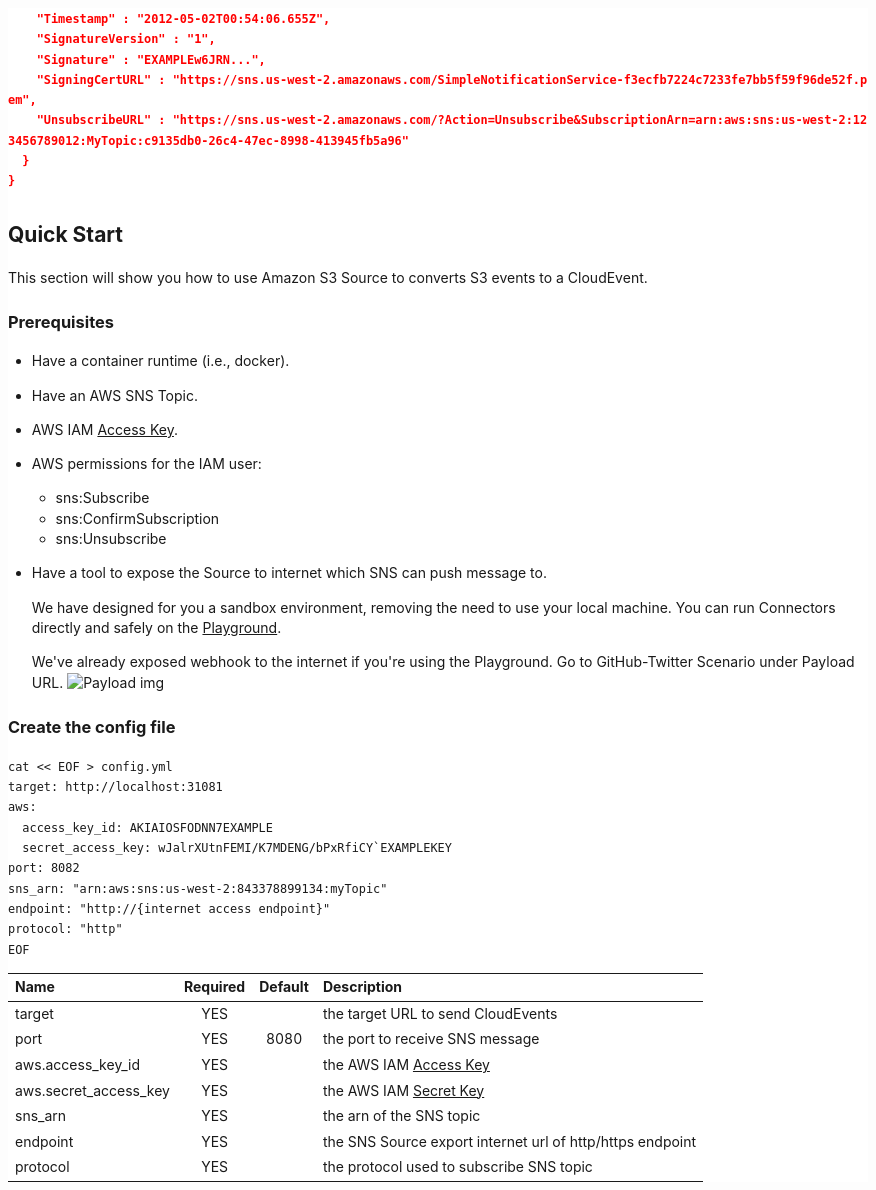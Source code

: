 ```json
    "Timestamp" : "2012-05-02T00:54:06.655Z",
    "SignatureVersion" : "1",
    "Signature" : "EXAMPLEw6JRN...",
    "SigningCertURL" : "https://sns.us-west-2.amazonaws.com/SimpleNotificationService-f3ecfb7224c7233fe7bb5f59f96de52f.pem",
	"UnsubscribeURL" : "https://sns.us-west-2.amazonaws.com/?Action=Unsubscribe&SubscriptionArn=arn:aws:sns:us-west-2:123456789012:MyTopic:c9135db0-26c4-47ec-8998-413945fb5a96"
  }
}
```

## Quick Start

This section will show you how to use Amazon S3 Source to converts S3 events to a CloudEvent.

### Prerequisites

- Have a container runtime (i.e., docker).
- Have an AWS SNS Topic.
- AWS IAM [Access Key][accessKey].
- AWS permissions for the IAM user:
    - sns:Subscribe 
    - sns:ConfirmSubscription
    - sns:Unsubscribe
  
- Have a tool to expose the Source to internet which SNS can push message to.
  
  We have designed for you a sandbox environment, removing the need to use your local
  machine. You can run Connectors directly and safely on the [Playground](https://play.linkall.com/).
   
   We've already exposed webhook to the internet if you're using the Playground. Go to GitHub-Twitter Scenario under Payload URL.
   ![Payload img](https://raw.githubusercontent.com/vanus-labs/vanus-connect/main/connectors/source-github/payload.png)

### Create the config file

```shell
cat << EOF > config.yml
target: http://localhost:31081
aws:
  access_key_id: AKIAIOSFODNN7EXAMPLE
  secret_access_key: wJalrXUtnFEMI/K7MDENG/bPxRfiCY`EXAMPLEKEY
port: 8082  
sns_arn: "arn:aws:sns:us-west-2:843378899134:myTopic"
endpoint: "http://{internet access endpoint}"
protocol: "http"
EOF
```

| Name                  | Required | Default | Description                                               |
|:----------------------|:--------:|:-------:|:----------------------------------------------------------|
| target                |   YES    |         | the target URL to send CloudEvents                        |
| port                  |   YES    |  8080   | the port to receive SNS message                           |
| aws.access_key_id     |   YES    |         | the AWS IAM [Access Key][accessKey]                       |
| aws.secret_access_key |   YES    |         | the AWS IAM [Secret Key][accessKey]                       |
| sns_arn               |   YES    |         | the arn of the SNS topic                                  |
| endpoint              |   YES    |         | the SNS Source export internet url of http/https endpoint |
| protocol              |   YES    |         | the protocol used to subscribe SNS topic                  |


[vc]: https://docs.vanus.ai/introduction/concepts#vanus-connect
[ceas]: https://github.com/cloudevents/spec/blob/main/cloudevents/adapters/aws-sns.md
[accessKey]: https://docs.aws.amazon.com/IAM/latest/UserGuide/id_credentials_access-keys.html